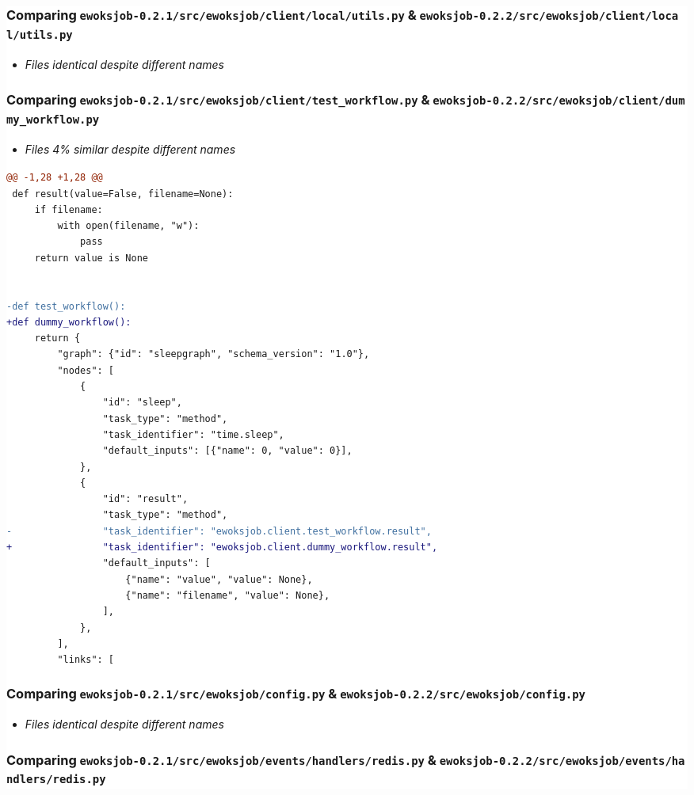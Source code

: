 ### Comparing `ewoksjob-0.2.1/src/ewoksjob/client/local/utils.py` & `ewoksjob-0.2.2/src/ewoksjob/client/local/utils.py`

 * *Files identical despite different names*

### Comparing `ewoksjob-0.2.1/src/ewoksjob/client/test_workflow.py` & `ewoksjob-0.2.2/src/ewoksjob/client/dummy_workflow.py`

 * *Files 4% similar despite different names*

```diff
@@ -1,28 +1,28 @@
 def result(value=False, filename=None):
     if filename:
         with open(filename, "w"):
             pass
     return value is None
 
 
-def test_workflow():
+def dummy_workflow():
     return {
         "graph": {"id": "sleepgraph", "schema_version": "1.0"},
         "nodes": [
             {
                 "id": "sleep",
                 "task_type": "method",
                 "task_identifier": "time.sleep",
                 "default_inputs": [{"name": 0, "value": 0}],
             },
             {
                 "id": "result",
                 "task_type": "method",
-                "task_identifier": "ewoksjob.client.test_workflow.result",
+                "task_identifier": "ewoksjob.client.dummy_workflow.result",
                 "default_inputs": [
                     {"name": "value", "value": None},
                     {"name": "filename", "value": None},
                 ],
             },
         ],
         "links": [
```

### Comparing `ewoksjob-0.2.1/src/ewoksjob/config.py` & `ewoksjob-0.2.2/src/ewoksjob/config.py`

 * *Files identical despite different names*

### Comparing `ewoksjob-0.2.1/src/ewoksjob/events/handlers/redis.py` & `ewoksjob-0.2.2/src/ewoksjob/events/handlers/redis.py`
